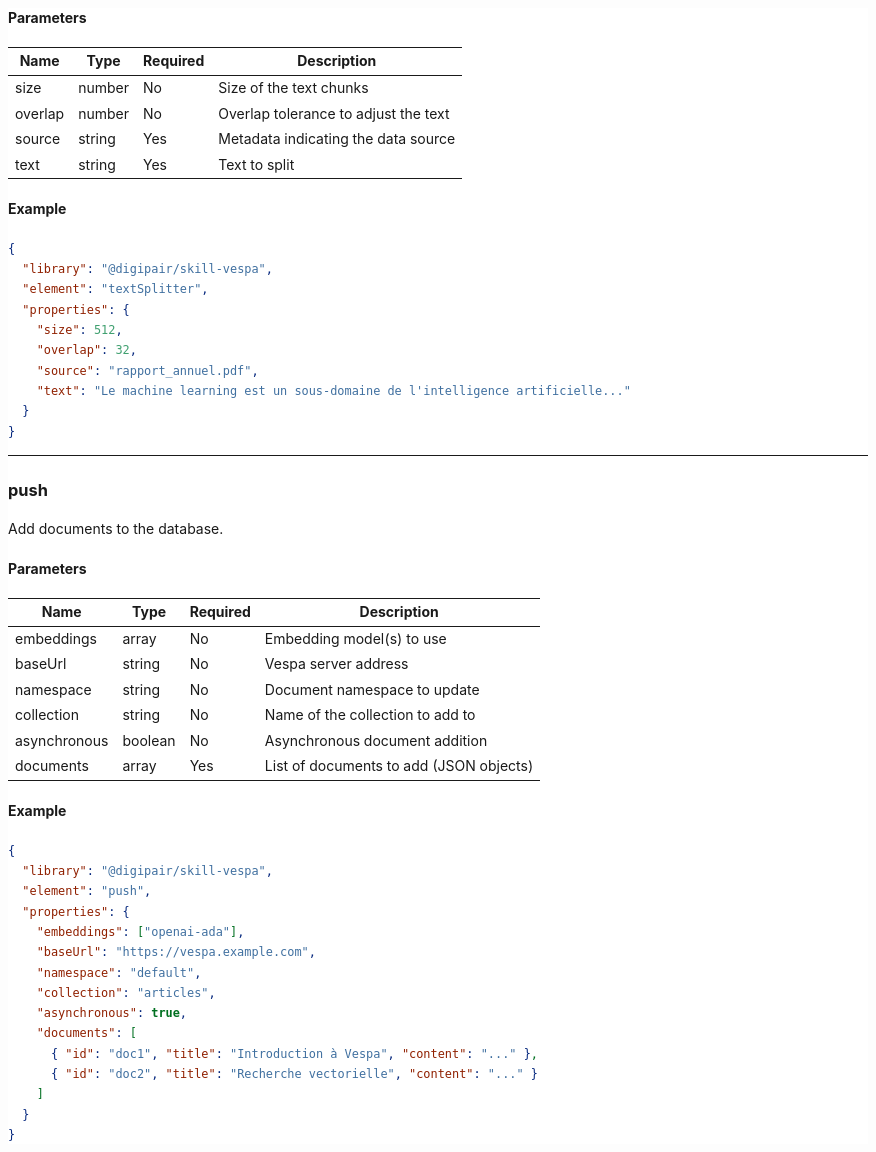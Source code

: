 #### Parameters

| Name    | Type   | Required | Description                          |
| ------- | ------ | -------- | ------------------------------------ |
| size    | number | No       | Size of the text chunks              |
| overlap | number | No       | Overlap tolerance to adjust the text |
| source  | string | Yes      | Metadata indicating the data source  |
| text    | string | Yes      | Text to split                        |

#### Example

```json
{
  "library": "@digipair/skill-vespa",
  "element": "textSplitter",
  "properties": {
    "size": 512,
    "overlap": 32,
    "source": "rapport_annuel.pdf",
    "text": "Le machine learning est un sous-domaine de l'intelligence artificielle..."
  }
}
```

---

### push

Add documents to the database.

#### Parameters

| Name         | Type    | Required | Description                             |
| ------------ | ------- | -------- | --------------------------------------- |
| embeddings   | array   | No       | Embedding model(s) to use               |
| baseUrl      | string  | No       | Vespa server address                    |
| namespace    | string  | No       | Document namespace to update            |
| collection   | string  | No       | Name of the collection to add to        |
| asynchronous | boolean | No       | Asynchronous document addition          |
| documents    | array   | Yes      | List of documents to add (JSON objects) |

#### Example

```json
{
  "library": "@digipair/skill-vespa",
  "element": "push",
  "properties": {
    "embeddings": ["openai-ada"],
    "baseUrl": "https://vespa.example.com",
    "namespace": "default",
    "collection": "articles",
    "asynchronous": true,
    "documents": [
      { "id": "doc1", "title": "Introduction à Vespa", "content": "..." },
      { "id": "doc2", "title": "Recherche vectorielle", "content": "..." }
    ]
  }
}
```
